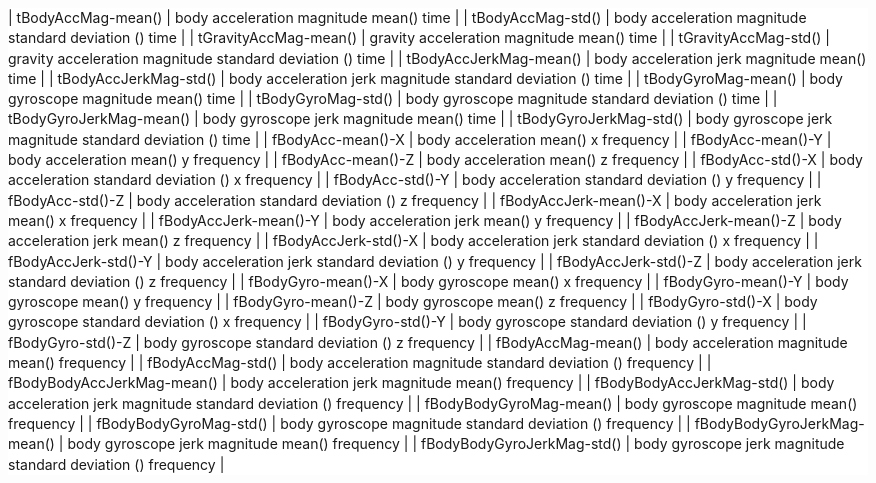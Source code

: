 | tBodyAccMag-mean()          | body acceleration magnitude mean() time                          |
| tBodyAccMag-std()           | body acceleration magnitude standard deviation () time           |
| tGravityAccMag-mean()       | gravity acceleration magnitude mean() time                       |
| tGravityAccMag-std()        | gravity acceleration magnitude standard deviation () time        |
| tBodyAccJerkMag-mean()      | body acceleration jerk magnitude mean() time                     |
| tBodyAccJerkMag-std()       | body acceleration jerk magnitude standard deviation () time      |
| tBodyGyroMag-mean()         | body gyroscope magnitude mean() time                             |
| tBodyGyroMag-std()          | body gyroscope magnitude standard deviation () time              |
| tBodyGyroJerkMag-mean()     | body gyroscope jerk magnitude mean() time                        |
| tBodyGyroJerkMag-std()      | body gyroscope jerk magnitude standard deviation () time         |
| fBodyAcc-mean()-X           | body acceleration mean() x frequency                             |
| fBodyAcc-mean()-Y           | body acceleration mean() y frequency                             |
| fBodyAcc-mean()-Z           | body acceleration mean() z frequency                             |
| fBodyAcc-std()-X            | body acceleration standard deviation () x frequency              |
| fBodyAcc-std()-Y            | body acceleration standard deviation () y frequency              |
| fBodyAcc-std()-Z            | body acceleration standard deviation () z frequency              |
| fBodyAccJerk-mean()-X       | body acceleration jerk mean() x frequency                        |
| fBodyAccJerk-mean()-Y       | body acceleration jerk mean() y frequency                        |
| fBodyAccJerk-mean()-Z       | body acceleration jerk mean() z frequency                        |
| fBodyAccJerk-std()-X        | body acceleration jerk standard deviation () x frequency         |
| fBodyAccJerk-std()-Y        | body acceleration jerk standard deviation () y frequency         |
| fBodyAccJerk-std()-Z        | body acceleration jerk standard deviation () z frequency         |
| fBodyGyro-mean()-X          | body gyroscope mean() x frequency                                |
| fBodyGyro-mean()-Y          | body gyroscope mean() y frequency                                |
| fBodyGyro-mean()-Z          | body gyroscope mean() z frequency                                |
| fBodyGyro-std()-X           | body gyroscope standard deviation () x frequency                 |
| fBodyGyro-std()-Y           | body gyroscope standard deviation () y frequency                 |
| fBodyGyro-std()-Z           | body gyroscope standard deviation () z frequency                 |
| fBodyAccMag-mean()          | body acceleration magnitude mean() frequency                     |
| fBodyAccMag-std()           | body acceleration magnitude standard deviation () frequency      |
| fBodyBodyAccJerkMag-mean()  | body acceleration jerk magnitude mean() frequency                |
| fBodyBodyAccJerkMag-std()   | body acceleration jerk magnitude standard deviation () frequency |
| fBodyBodyGyroMag-mean()     | body gyroscope magnitude mean() frequency                        |
| fBodyBodyGyroMag-std()      | body gyroscope magnitude standard deviation () frequency         |
| fBodyBodyGyroJerkMag-mean() | body gyroscope jerk magnitude mean() frequency                   |
| fBodyBodyGyroJerkMag-std()  | body gyroscope jerk magnitude standard deviation () frequency    |
